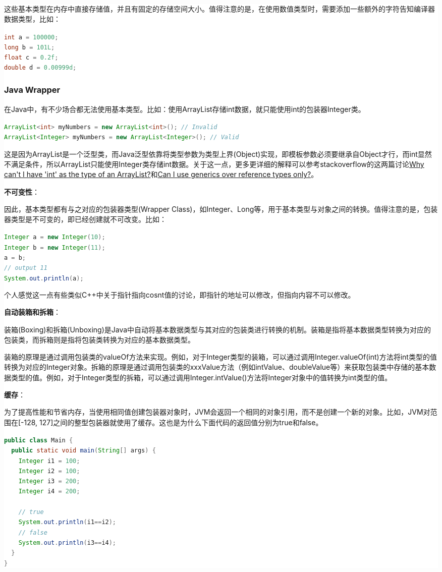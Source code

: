 这些基本类型在内存中直接存储值，并且有固定的存储空间大小。值得注意的是，在使用数值类型时，需要添加一些额外的字符告知编译器数据类型，比如：

```java
int a = 100000;
long b = 101L;
float c = 0.2f;
double d = 0.00999d;
```

### Java Wrapper

在Java中，有不少场合都无法使用基本类型。比如：使用ArrayList存储int数据，就只能使用int的包装器Integer类。

```java
ArrayList<int> myNumbers = new ArrayList<int>(); // Invalid
ArrayList<Integer> myNumbers = new ArrayList<Integer>(); // Valid
```

这是因为ArrayList是一个泛型类，而Java泛型依靠将类型参数为类型上界(Object)实现，即模板参数必须要继承自Object才行，而int显然不满足条件，所以ArrayList只能使用Integer类存储int数据。关于这一点，更多更详细的解释可以参考stackoverflow的这两篇讨论[Why can't I have 'int' as the type of an ArrayList?](https://stackoverflow.com/questions/14349011/why-cant-i-have-int-as-the-type-of-an-arraylist)和[Can I use generics over reference types only?](https://stackoverflow.com/questions/3015716/can-i-use-generics-over-reference-types-only)。

**不可变性**：

因此，基本类型都有与之对应的包装器类型(Wrapper Class)，如Integer、Long等，用于基本类型与对象之间的转换。值得注意的是，包装器类型是不可变的，即已经创建就不可改变。比如：

```java
Integer a = new Integer(10);
Integer b = new Integer(11);
a = b;
// output 11
System.out.println(a);
```

个人感觉这一点有些类似C++中关于指针指向cosnt值的讨论，即指针的地址可以修改，但指向内容不可以修改。

**自动装箱和拆箱**：

装箱(Boxing)和拆箱(Unboxing)是Java中自动将基本数据类型与其对应的包装类进行转换的机制。装箱是指将基本数据类型转换为对应的包装类，而拆箱则是指将包装类转换为对应的基本数据类型。

装箱的原理是通过调用包装类的valueOf方法来实现。例如，对于Integer类型的装箱，可以通过调用Integer.valueOf(int)方法将int类型的值转换为对应的Integer对象。拆箱的原理是通过调用包装类的xxxValue方法（例如intValue、doubleValue等）来获取包装类中存储的基本数据类型的值。例如，对于Integer类型的拆箱，可以通过调用Integer.intValue()方法将Integer对象中的值转换为int类型的值。

**缓存**：

为了提高性能和节省内存，当使用相同值创建包装器对象时，JVM会返回一个相同的对象引用，而不是创建一个新的对象。比如，JVM对范围在[-128, 127]之间的整型包装器就使用了缓存。这也是为什么下面代码的返回值分别为true和false。

```java
public class Main {
  public static void main(String[] args) {
    Integer i1 = 100;
    Integer i2 = 100;
    Integer i3 = 200;
    Integer i4 = 200;
    
    // true
    System.out.println(i1==i2);
    // false
    System.out.println(i3==i4);
  }
}
```

